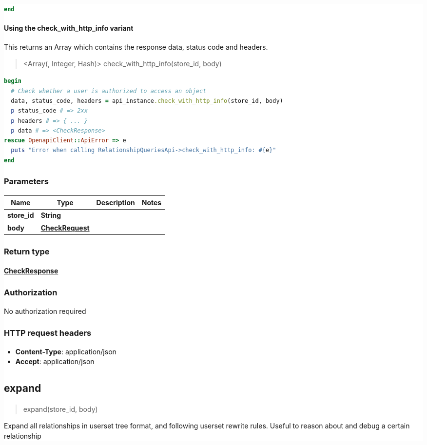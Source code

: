 ```ruby
end
```

#### Using the check_with_http_info variant

This returns an Array which contains the response data, status code and headers.

> <Array(<CheckResponse>, Integer, Hash)> check_with_http_info(store_id, body)

```ruby
begin
  # Check whether a user is authorized to access an object
  data, status_code, headers = api_instance.check_with_http_info(store_id, body)
  p status_code # => 2xx
  p headers # => { ... }
  p data # => <CheckResponse>
rescue OpenapiClient::ApiError => e
  puts "Error when calling RelationshipQueriesApi->check_with_http_info: #{e}"
end
```

### Parameters

| Name | Type | Description | Notes |
| ---- | ---- | ----------- | ----- |
| **store_id** | **String** |  |  |
| **body** | [**CheckRequest**](CheckRequest.md) |  |  |

### Return type

[**CheckResponse**](CheckResponse.md)

### Authorization

No authorization required

### HTTP request headers

- **Content-Type**: application/json
- **Accept**: application/json


## expand

> <ExpandResponse> expand(store_id, body)

Expand all relationships in userset tree format, and following userset rewrite rules.  Useful to reason about and debug a certain relationship
